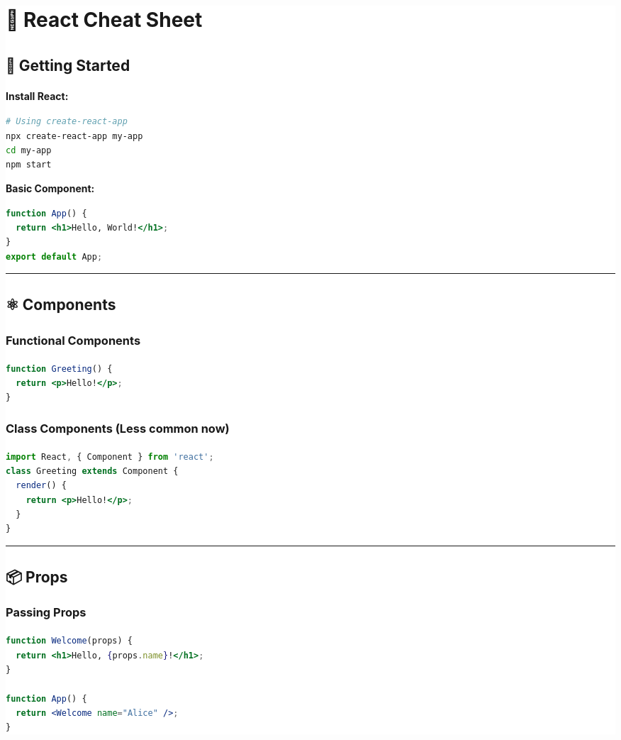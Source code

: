 # 📘 React Cheat Sheet

## 🏁 Getting Started

**Install React:**
```bash
# Using create-react-app
npx create-react-app my-app
cd my-app
npm start
```

**Basic Component:**
```jsx
function App() {
  return <h1>Hello, World!</h1>;
}
export default App;
```

---

## ⚛️ Components

### Functional Components
```jsx
function Greeting() {
  return <p>Hello!</p>;
}
```

### Class Components (Less common now)
```jsx
import React, { Component } from 'react';
class Greeting extends Component {
  render() {
    return <p>Hello!</p>;
  }
}
```

---

## 📦 Props

### Passing Props
```jsx
function Welcome(props) {
  return <h1>Hello, {props.name}!</h1>;
}

function App() {
  return <Welcome name="Alice" />;
}
```
